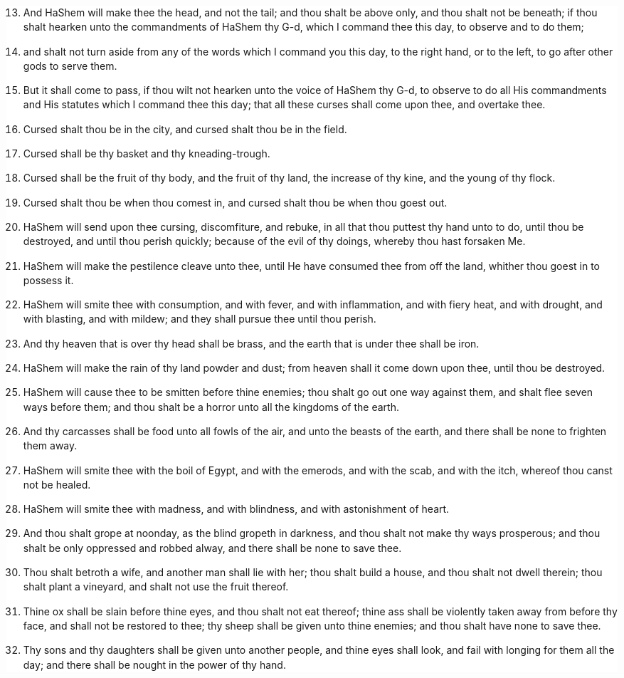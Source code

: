 13. And HaShem will make thee the head, and not the tail; and thou shalt be above only, and thou shalt not be beneath; if thou shalt hearken unto the commandments of HaShem thy G-d, which I command thee this day, to observe and to do them;

14. and shalt not turn aside from any of the words which I command you this day, to the right hand, or to the left, to go after other gods to serve them.

15. But it shall come to pass, if thou wilt not hearken unto the voice of HaShem thy G-d, to observe to do all His commandments and His statutes which I command thee this day; that all these curses shall come upon thee, and overtake thee.

16. Cursed shalt thou be in the city, and cursed shalt thou be in the field.

17. Cursed shall be thy basket and thy kneading-trough.

18. Cursed shall be the fruit of thy body, and the fruit of thy land, the increase of thy kine, and the young of thy flock.

19. Cursed shalt thou be when thou comest in, and cursed shalt thou be when thou goest out.

20. HaShem will send upon thee cursing, discomfiture, and rebuke, in all that thou puttest thy hand unto to do, until thou be destroyed, and until thou perish quickly; because of the evil of thy doings, whereby thou hast forsaken Me.

21. HaShem will make the pestilence cleave unto thee, until He have consumed thee from off the land, whither thou goest in to possess it.

22. HaShem will smite thee with consumption, and with fever, and with inflammation, and with fiery heat, and with drought, and with blasting, and with mildew; and they shall pursue thee until thou perish.

23. And thy heaven that is over thy head shall be brass, and the earth that is under thee shall be iron.

24. HaShem will make the rain of thy land powder and dust; from heaven shall it come down upon thee, until thou be destroyed.

25. HaShem will cause thee to be smitten before thine enemies; thou shalt go out one way against them, and shalt flee seven ways before them; and thou shalt be a horror unto all the kingdoms of the earth.

26. And thy carcasses shall be food unto all fowls of the air, and unto the beasts of the earth, and there shall be none to frighten them away.

27. HaShem will smite thee with the boil of Egypt, and with the emerods, and with the scab, and with the itch, whereof thou canst not be healed.

28. HaShem will smite thee with madness, and with blindness, and with astonishment of heart.

29. And thou shalt grope at noonday, as the blind gropeth in darkness, and thou shalt not make thy ways prosperous; and thou shalt be only oppressed and robbed alway, and there shall be none to save thee.

30. Thou shalt betroth a wife, and another man shall lie with her; thou shalt build a house, and thou shalt not dwell therein; thou shalt plant a vineyard, and shalt not use the fruit thereof.

31. Thine ox shall be slain before thine eyes, and thou shalt not eat thereof; thine ass shall be violently taken away from before thy face, and shall not be restored to thee; thy sheep shall be given unto thine enemies; and thou shalt have none to save thee.

32. Thy sons and thy daughters shall be given unto another people, and thine eyes shall look, and fail with longing for them all the day; and there shall be nought in the power of thy hand.

